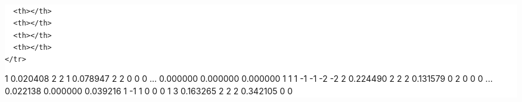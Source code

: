       <th></th>
      <th></th>
      <th></th>
      <th></th>
    </tr>
  </thead>
  <tbody>
    <tr>
      <td>1</td>
      <td>0.020408</td>
      <td>2</td>
      <td>2</td>
      <td>1</td>
      <td>0.078947</td>
      <td>2</td>
      <td>2</td>
      <td>0</td>
      <td>0</td>
      <td>0</td>
      <td>...</td>
      <td>0.000000</td>
      <td>0.000000</td>
      <td>0.000000</td>
      <td>1</td>
      <td>1</td>
      <td>1</td>
      <td>-1</td>
      <td>-1</td>
      <td>-2</td>
      <td>-2</td>
    </tr>
    <tr>
      <td>2</td>
      <td>0.224490</td>
      <td>2</td>
      <td>2</td>
      <td>2</td>
      <td>0.131579</td>
      <td>0</td>
      <td>2</td>
      <td>0</td>
      <td>0</td>
      <td>0</td>
      <td>...</td>
      <td>0.022138</td>
      <td>0.000000</td>
      <td>0.039216</td>
      <td>1</td>
      <td>-1</td>
      <td>1</td>
      <td>0</td>
      <td>0</td>
      <td>0</td>
      <td>1</td>
    </tr>
    <tr>
      <td>3</td>
      <td>0.163265</td>
      <td>2</td>
      <td>2</td>
      <td>2</td>
      <td>0.342105</td>
      <td>0</td>
      <td>0</td>